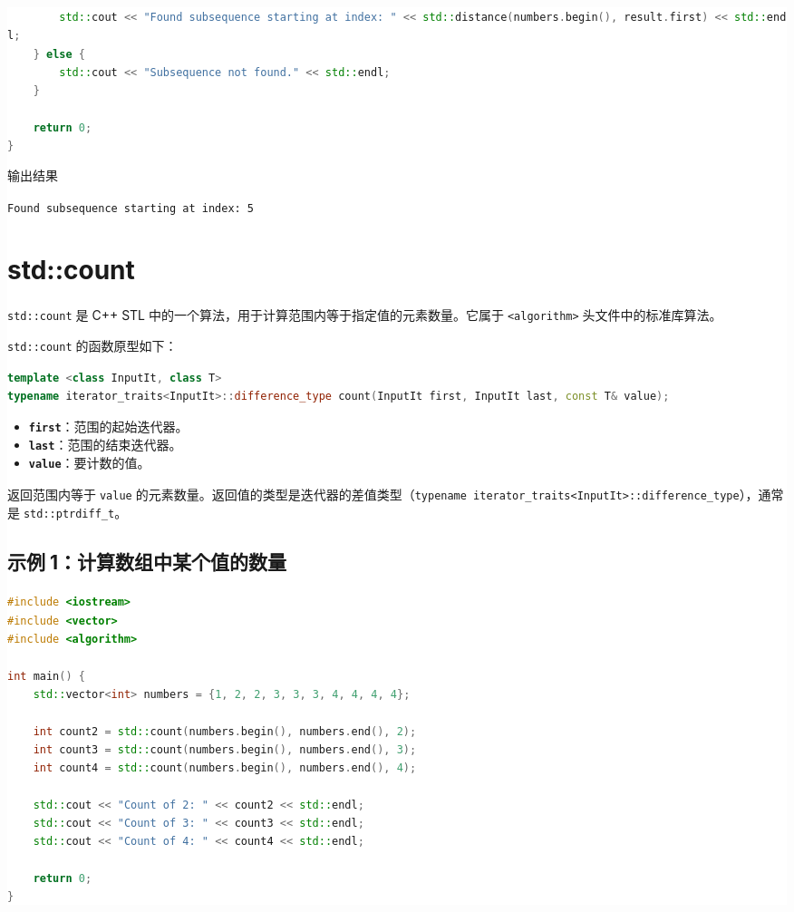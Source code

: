 ```cpp
        std::cout << "Found subsequence starting at index: " << std::distance(numbers.begin(), result.first) << std::endl;
    } else {
        std::cout << "Subsequence not found." << std::endl;
    }

    return 0;
}
```

输出结果
```
Found subsequence starting at index: 5
```

# std::count 
`std::count` 是 C++ STL 中的一个算法，用于计算范围内等于指定值的元素数量。它属于 `<algorithm>` 头文件中的标准库算法。

`std::count` 的函数原型如下：
```cpp
template <class InputIt, class T>
typename iterator_traits<InputIt>::difference_type count(InputIt first, InputIt last, const T& value);
```

- **`first`**：范围的起始迭代器。
- **`last`**：范围的结束迭代器。
- **`value`**：要计数的值。

返回范围内等于 `value` 的元素数量。返回值的类型是迭代器的差值类型（`typename iterator_traits<InputIt>::difference_type`），通常是 `std::ptrdiff_t`。

## 示例 1：计算数组中某个值的数量
```cpp
#include <iostream>
#include <vector>
#include <algorithm>

int main() {
    std::vector<int> numbers = {1, 2, 2, 3, 3, 3, 4, 4, 4, 4};

    int count2 = std::count(numbers.begin(), numbers.end(), 2);
    int count3 = std::count(numbers.begin(), numbers.end(), 3);
    int count4 = std::count(numbers.begin(), numbers.end(), 4);

    std::cout << "Count of 2: " << count2 << std::endl;
    std::cout << "Count of 3: " << count3 << std::endl;
    std::cout << "Count of 4: " << count4 << std::endl;

    return 0;
}
```
